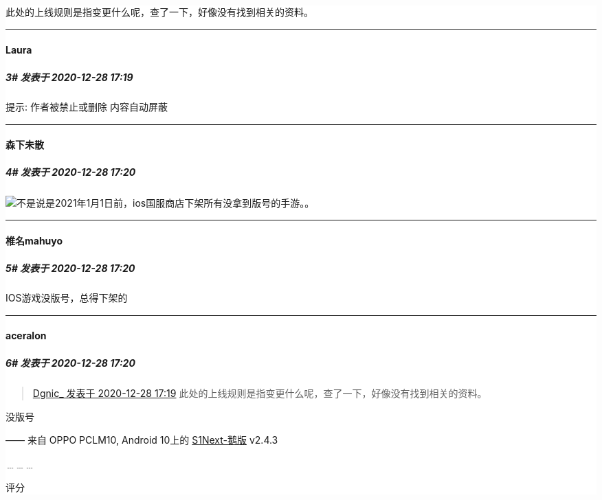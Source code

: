 此处的上线规则是指变更什么呢，查了一下，好像没有找到相关的资料。







*****

####  Laura  
##### 3#       发表于 2020-12-28 17:19

提示: 作者被禁止或删除 内容自动屏蔽



*****

####  森下未散  
##### 4#       发表于 2020-12-28 17:20



<img src="https://static.saraba1st.com/image/smiley/face2017/004.gif" referrerpolicy="no-referrer">不是说是2021年1月1日前，ios国服商店下架所有没拿到版号的手游。。







*****

####  椎名mahuyo  
##### 5#       发表于 2020-12-28 17:20




IOS游戏没版号，总得下架的







*****

####  aceralon  
##### 6#       发表于 2020-12-28 17:20



<blockquote><a href="httphttps://bbs.saraba1st.com/2b/forum.php?mod=redirect&amp;goto=findpost&amp;pid=49869762&amp;ptid=1980019" target="_blank">Dgnic_ 发表于 2020-12-28 17:19</a>
此处的上线规则是指变更什么呢，查了一下，好像没有找到相关的资料。</blockquote>
没版号

—— 来自 OPPO PCLM10, Android 10上的 [S1Next-鹅版](https://github.com/ykrank/S1-Next/releases) v2.4.3



﹍﹍﹍

评分

